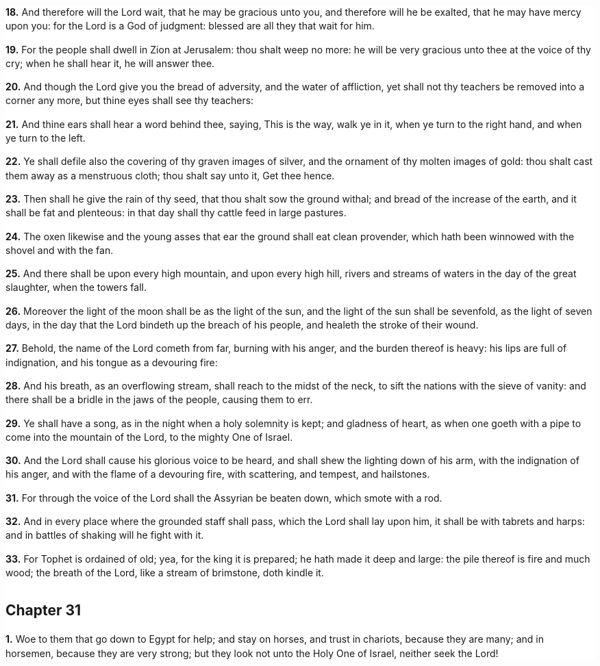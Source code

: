 **18.** And therefore will the Lord wait, that he may be gracious unto you, and therefore will he be exalted, that he may have mercy upon you: for the Lord is a God of judgment: blessed are all they that wait for him. 

**19.** For the people shall dwell in Zion at Jerusalem: thou shalt weep no more: he will be very gracious unto thee at the voice of thy cry; when he shall hear it, he will answer thee. 

**20.** And though the Lord give you the bread of adversity, and the water of affliction, yet shall not thy teachers be removed into a corner any more, but thine eyes shall see thy teachers: 

**21.** And thine ears shall hear a word behind thee, saying, This is the way, walk ye in it, when ye turn to the right hand, and when ye turn to the left. 

**22.** Ye shall defile also the covering of thy graven images of silver, and the ornament of thy molten images of gold: thou shalt cast them away as a menstruous cloth; thou shalt say unto it, Get thee hence. 

**23.** Then shall he give the rain of thy seed, that thou shalt sow the ground withal; and bread of the increase of the earth, and it shall be fat and plenteous: in that day shall thy cattle feed in large pastures. 

**24.** The oxen likewise and the young asses that ear the ground shall eat clean provender, which hath been winnowed with the shovel and with the fan. 

**25.** And there shall be upon every high mountain, and upon every high hill, rivers and streams of waters in the day of the great slaughter, when the towers fall. 

**26.** Moreover the light of the moon shall be as the light of the sun, and the light of the sun shall be sevenfold, as the light of seven days, in the day that the Lord bindeth up the breach of his people, and healeth the stroke of their wound. 

**27.** Behold, the name of the Lord cometh from far, burning with his anger, and the burden thereof is heavy: his lips are full of indignation, and his tongue as a devouring fire: 

**28.** And his breath, as an overflowing stream, shall reach to the midst of the neck, to sift the nations with the sieve of vanity: and there shall be a bridle in the jaws of the people, causing them to err. 

**29.** Ye shall have a song, as in the night when a holy solemnity is kept; and gladness of heart, as when one goeth with a pipe to come into the mountain of the Lord, to the mighty One of Israel. 

**30.** And the Lord shall cause his glorious voice to be heard, and shall shew the lighting down of his arm, with the indignation of his anger, and with the flame of a devouring fire, with scattering, and tempest, and hailstones. 

**31.** For through the voice of the Lord shall the Assyrian be beaten down, which smote with a rod. 

**32.** And in every place where the grounded staff shall pass, which the Lord shall lay upon him, it shall be with tabrets and harps: and in battles of shaking will he fight with it. 

**33.** For Tophet is ordained of old; yea, for the king it is prepared; he hath made it deep and large: the pile thereof is fire and much wood; the breath of the Lord, like a stream of brimstone, doth kindle it. 

## Chapter 31

**1.** Woe to them that go down to Egypt for help; and stay on horses, and trust in chariots, because they are many; and in horsemen, because they are very strong; but they look not unto the Holy One of Israel, neither seek the Lord! 
